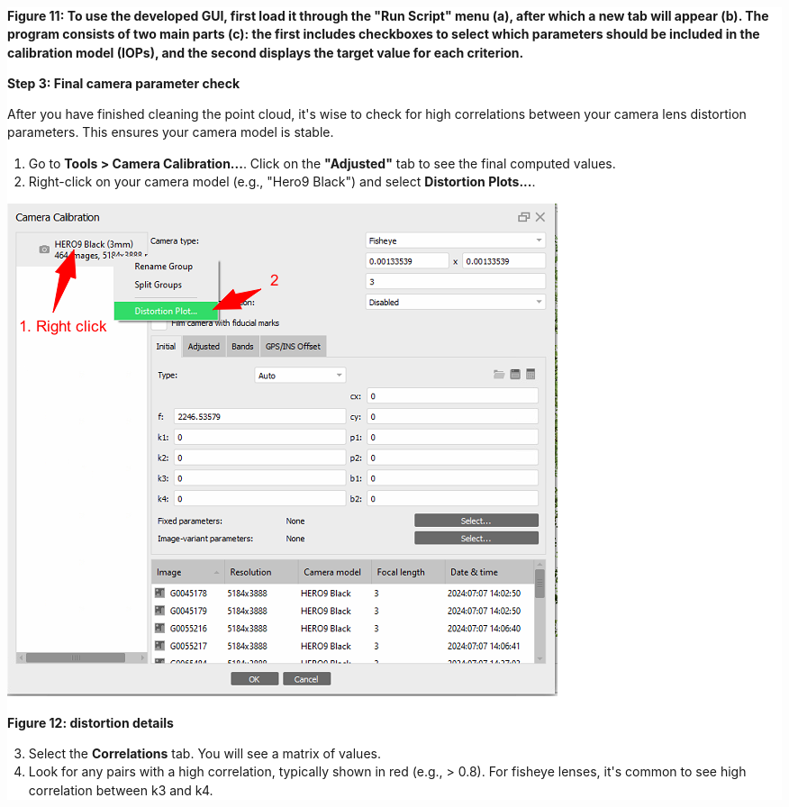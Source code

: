 **Figure 11: To use the developed GUI, first load it through the "Run Script" menu (a), after which a new tab will appear (b). The program consists of two main parts (c): the first includes checkboxes to select which parameters should be included in the calibration model (IOPs), and the second displays the target value for each criterion.**


**Step 3: Final camera parameter check**

After you have finished cleaning the point cloud, it's wise to check for high correlations between your camera lens distortion parameters. This ensures your camera model is stable.

1.  Go to **Tools > Camera Calibration...**. Click on the **"Adjusted"** tab to see the final computed values.
2.  Right-click on your camera model (e.g., "Hero9 Black") and select **Distortion Plots...**.

![Figure 12](https://github.com/fabianfassnacht/Metashape_Mosaic_creation_gradual_selection/blob/main/Metashape_12.png)

**Figure 12: distortion details**


3.  Select the **Correlations** tab. You will see a matrix of values.
4.  Look for any pairs with a high correlation, typically shown in red (e.g., > 0.8). For fisheye lenses, it's common to see high correlation between k3 and k4.
